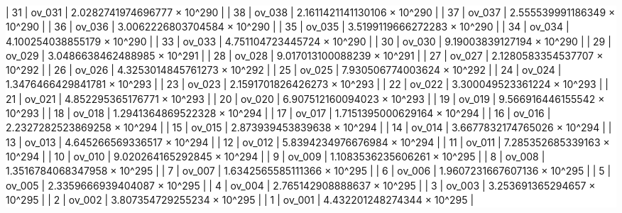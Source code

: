 | 31 | ov_031 | 2.0282741974696777 × 10^290 |
| 38 | ov_038 | 2.1611421141130106 × 10^290 |
| 37 | ov_037 | 2.555539991186349 × 10^290 |
| 36 | ov_036 | 3.0062226803704584 × 10^290 |
| 35 | ov_035 | 3.5199119666272283 × 10^290 |
| 34 | ov_034 | 4.100254038855179 × 10^290 |
| 33 | ov_033 | 4.751104723445724 × 10^290 |
| 30 | ov_030 | 9.19003839127194 × 10^290 |
| 29 | ov_029 | 3.0486638462488985 × 10^291 |
| 28 | ov_028 | 9.017013100088239 × 10^291 |
| 27 | ov_027 | 2.1280583354537707 × 10^292 |
| 26 | ov_026 | 4.3253014845761273 × 10^292 |
| 25 | ov_025 | 7.930506774003624 × 10^292 |
| 24 | ov_024 | 1.3476466429841781 × 10^293 |
| 23 | ov_023 | 2.1591701826426273 × 10^293 |
| 22 | ov_022 | 3.300049523361224 × 10^293 |
| 21 | ov_021 | 4.852295365176771 × 10^293 |
| 20 | ov_020 | 6.907512160094023 × 10^293 |
| 19 | ov_019 | 9.566916446155542 × 10^293 |
| 18 | ov_018 | 1.2941364869522328 × 10^294 |
| 17 | ov_017 | 1.7151395000629164 × 10^294 |
| 16 | ov_016 | 2.2327282523869258 × 10^294 |
| 15 | ov_015 | 2.873939453839638 × 10^294 |
| 14 | ov_014 | 3.6677832174765026 × 10^294 |
| 13 | ov_013 | 4.645266569336517 × 10^294 |
| 12 | ov_012 | 5.8394234976676984 × 10^294 |
| 11 | ov_011 | 7.285352685339163 × 10^294 |
| 10 | ov_010 | 9.020264165292845 × 10^294 |
| 9 | ov_009 | 1.1083536235606261 × 10^295 |
| 8 | ov_008 | 1.3516784068347958 × 10^295 |
| 7 | ov_007 | 1.6342565585111366 × 10^295 |
| 6 | ov_006 | 1.9607231667607136 × 10^295 |
| 5 | ov_005 | 2.3359666939404087 × 10^295 |
| 4 | ov_004 | 2.765142908888637 × 10^295 |
| 3 | ov_003 | 3.253691365294657 × 10^295 |
| 2 | ov_002 | 3.807354729255234 × 10^295 |
| 1 | ov_001 | 4.432201248274344 × 10^295 |


